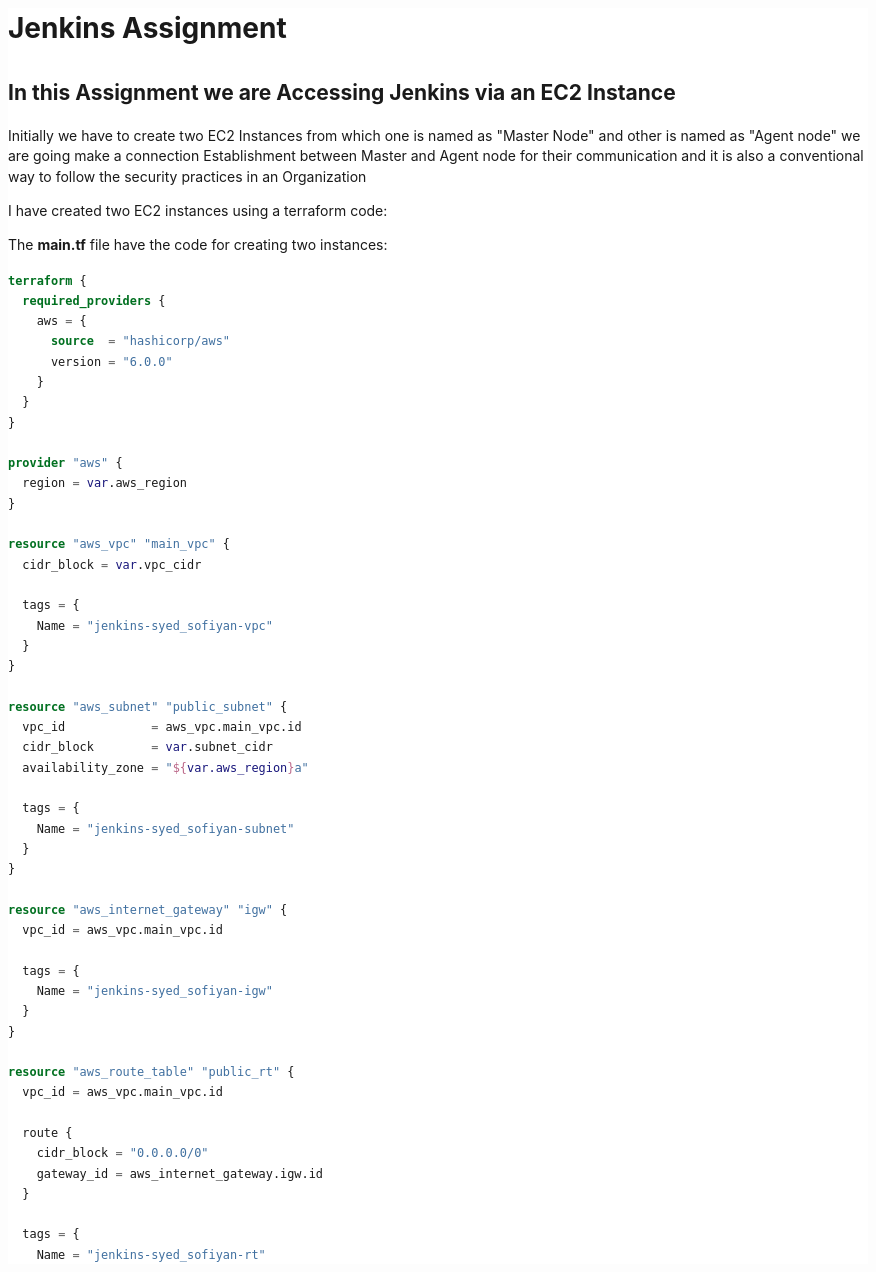 # Jenkins Assignment
## In this Assignment we are Accessing Jenkins via an EC2 Instance

Initially we have to create two EC2 Instances from which one is named as "Master Node" and other is named as "Agent node" we are going make a connection Establishment between Master and Agent node for their communication and it is also a conventional way to follow the security practices in an Organization

I have created two EC2 instances using a terraform code:

The **main.tf** file have the code for creating two instances:
```tf
terraform {
  required_providers {
    aws = {
      source  = "hashicorp/aws"
      version = "6.0.0"
    }
  }
}

provider "aws" {
  region = var.aws_region
}

resource "aws_vpc" "main_vpc" {
  cidr_block = var.vpc_cidr

  tags = {
    Name = "jenkins-syed_sofiyan-vpc"
  }
}

resource "aws_subnet" "public_subnet" {
  vpc_id            = aws_vpc.main_vpc.id
  cidr_block        = var.subnet_cidr
  availability_zone = "${var.aws_region}a"

  tags = {
    Name = "jenkins-syed_sofiyan-subnet"
  }
}

resource "aws_internet_gateway" "igw" {
  vpc_id = aws_vpc.main_vpc.id

  tags = {
    Name = "jenkins-syed_sofiyan-igw"
  }
}

resource "aws_route_table" "public_rt" {
  vpc_id = aws_vpc.main_vpc.id

  route {
    cidr_block = "0.0.0.0/0"
    gateway_id = aws_internet_gateway.igw.id
  }

  tags = {
    Name = "jenkins-syed_sofiyan-rt"
```